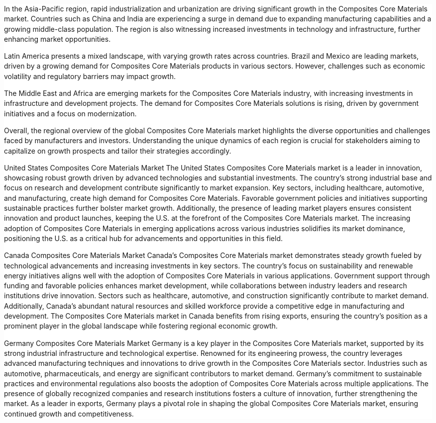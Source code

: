 In the Asia-Pacific region, rapid industrialization and urbanization are driving significant growth in the Composites Core Materials market. Countries such as China and India are experiencing a surge in demand due to expanding manufacturing capabilities and a growing middle-class population. The region is also witnessing increased investments in technology and infrastructure, further enhancing market opportunities.

Latin America presents a mixed landscape, with varying growth rates across countries. Brazil and Mexico are leading markets, driven by a growing demand for Composites Core Materials products in various sectors. However, challenges such as economic volatility and regulatory barriers may impact growth.

The Middle East and Africa are emerging markets for the Composites Core Materials industry, with increasing investments in infrastructure and development projects. The demand for Composites Core Materials solutions is rising, driven by government initiatives and a focus on modernization.

Overall, the regional overview of the global Composites Core Materials market highlights the diverse opportunities and challenges faced by manufacturers and investors. Understanding the unique dynamics of each region is crucial for stakeholders aiming to capitalize on growth prospects and tailor their strategies accordingly.

United States Composites Core Materials Market
The United States Composites Core Materials market is a leader in innovation, showcasing robust growth driven by advanced technologies and substantial investments. The country’s strong industrial base and focus on research and development contribute significantly to market expansion. Key sectors, including healthcare, automotive, and manufacturing, create high demand for Composites Core Materials. Favorable government policies and initiatives supporting sustainable practices further bolster market growth. Additionally, the presence of leading market players ensures consistent innovation and product launches, keeping the U.S. at the forefront of the Composites Core Materials market. The increasing adoption of Composites Core Materials in emerging applications across various industries solidifies its market dominance, positioning the U.S. as a critical hub for advancements and opportunities in this field.

Canada Composites Core Materials Market
Canada’s Composites Core Materials market demonstrates steady growth fueled by technological advancements and increasing investments in key sectors. The country’s focus on sustainability and renewable energy initiatives aligns well with the adoption of Composites Core Materials in various applications. Government support through funding and favorable policies enhances market development, while collaborations between industry leaders and research institutions drive innovation. Sectors such as healthcare, automotive, and construction significantly contribute to market demand. Additionally, Canada’s abundant natural resources and skilled workforce provide a competitive edge in manufacturing and development. The Composites Core Materials market in Canada benefits from rising exports, ensuring the country’s position as a prominent player in the global landscape while fostering regional economic growth.

Germany Composites Core Materials Market
Germany is a key player in the Composites Core Materials market, supported by its strong industrial infrastructure and technological expertise. Renowned for its engineering prowess, the country leverages advanced manufacturing techniques and innovations to drive growth in the Composites Core Materials sector. Industries such as automotive, pharmaceuticals, and energy are significant contributors to market demand. Germany’s commitment to sustainable practices and environmental regulations also boosts the adoption of Composites Core Materials across multiple applications. The presence of globally recognized companies and research institutions fosters a culture of innovation, further strengthening the market. As a leader in exports, Germany plays a pivotal role in shaping the global Composites Core Materials market, ensuring continued growth and competitiveness.
